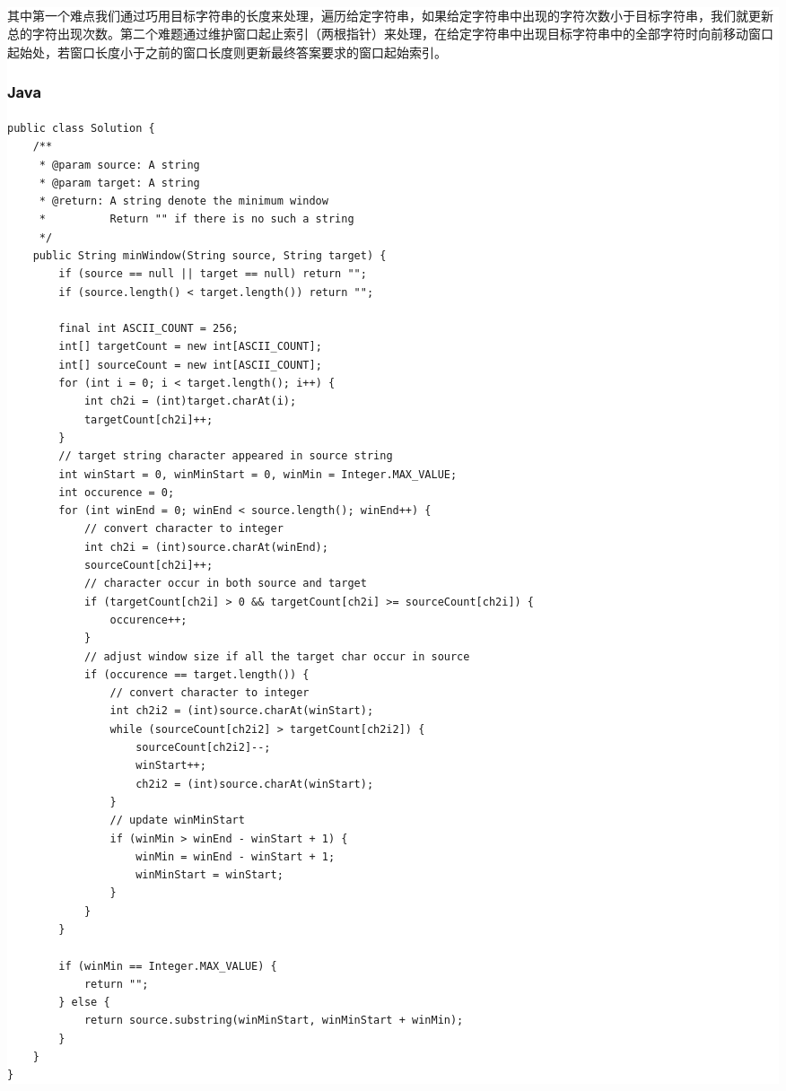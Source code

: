 其中第一个难点我们通过巧用目标字符串的长度来处理，遍历给定字符串，如果给定字符串中出现的字符次数小于目标字符串，我们就更新总的字符出现次数。第二个难题通过维护窗口起止索引（两根指针）来处理，在给定字符串中出现目标字符串中的全部字符时向前移动窗口起始处，若窗口长度小于之前的窗口长度则更新最终答案要求的窗口起始索引。

### Java

```
public class Solution {
    /**
     * @param source: A string
     * @param target: A string
     * @return: A string denote the minimum window
     *          Return "" if there is no such a string
     */
    public String minWindow(String source, String target) {
        if (source == null || target == null) return "";
        if (source.length() < target.length()) return "";

        final int ASCII_COUNT = 256;
        int[] targetCount = new int[ASCII_COUNT];
        int[] sourceCount = new int[ASCII_COUNT];
        for (int i = 0; i < target.length(); i++) {
            int ch2i = (int)target.charAt(i);
            targetCount[ch2i]++;
        }
        // target string character appeared in source string
        int winStart = 0, winMinStart = 0, winMin = Integer.MAX_VALUE;
        int occurence = 0;
        for (int winEnd = 0; winEnd < source.length(); winEnd++) {
            // convert character to integer
            int ch2i = (int)source.charAt(winEnd);
            sourceCount[ch2i]++;
            // character occur in both source and target
            if (targetCount[ch2i] > 0 && targetCount[ch2i] >= sourceCount[ch2i]) {
                occurence++;
            }
            // adjust window size if all the target char occur in source
            if (occurence == target.length()) {
                // convert character to integer
                int ch2i2 = (int)source.charAt(winStart);
                while (sourceCount[ch2i2] > targetCount[ch2i2]) {
                    sourceCount[ch2i2]--;
                    winStart++;
                    ch2i2 = (int)source.charAt(winStart);
                }
                // update winMinStart
                if (winMin > winEnd - winStart + 1) {
                    winMin = winEnd - winStart + 1;
                    winMinStart = winStart;
                }
            }
        }

        if (winMin == Integer.MAX_VALUE) {
            return "";
        } else {
            return source.substring(winMinStart, winMinStart + winMin);
        }
    }
} 
```
